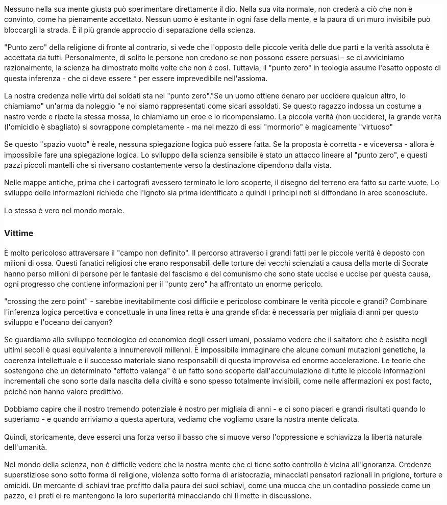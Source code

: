 Nessuno nella sua mente giusta può sperimentare direttamente il dio. Nella sua vita normale, non crederà a ciò che non è convinto, come ha pienamente accettato. Nessun uomo è esitante in ogni fase della mente, e la paura di un muro invisibile può bloccargli la strada. È il più grande approccio di separazione della scienza.

"Punto zero" della religione di fronte al contrario, si vede che l'opposto delle piccole verità delle due parti e la verità assoluta è accettata da tutti. Personalmente, di solito le persone non credono se non possono essere persuasi - se ci avviciniamo razionalmente, la scienza ha dimostrato molte volte che non è così. Tuttavia, il "punto zero" in teologia assume l'esatto opposto di questa inferenza - che ci deve essere * per essere imprevedibile nell'assioma.

La nostra credenza nelle virtù dei soldati sta nel "punto zero"."Se un uomo ottiene denaro per uccidere qualcun altro, lo chiamiamo" un'arma da noleggio "e noi siamo rappresentati come sicari assoldati. Se questo ragazzo indossa un costume a nastro verde e ripete la stessa mossa, lo chiamiamo un eroe e lo ricompensiamo. La piccola verità (non uccidere), la grande verità (l'omicidio è sbagliato) si sovrappone completamente - ma nel mezzo di essi "mormorio" è magicamente "virtuoso"

Se questo "spazio vuoto" è reale, nessuna spiegazione logica può essere fatta. Se la proposta è corretta - e viceversa - allora è impossibile fare una spiegazione logica. Lo sviluppo della scienza sensibile è stato un attacco lineare al "punto zero", e questi pazzi piccoli mantelli che si riversano costantemente verso la destinazione dipendono dalla vista.

Nelle mappe antiche, prima che i cartografi avessero terminato le loro scoperte, il disegno del terreno era fatto su carte vuote. Lo sviluppo delle informazioni richiede che l'ignoto sia prima identificato e quindi i principi noti si diffondano in aree sconosciute.

Lo stesso è vero nel mondo morale.

### Vittime

È molto pericoloso attraversare il "campo non definito". Il percorso attraverso i grandi fatti per le piccole verità è deposto con milioni di ossa. Questi fanatici religiosi che erano responsabili delle torture dei vecchi scienziati a causa della morte di Socrate hanno perso milioni di persone per le fantasie del fascismo e del comunismo che sono state uccise e uccise per questa causa, ogni progresso che contiene informazioni per il "punto zero" ha affrontato un enorme pericolo.

"crossing the zero point" - sarebbe inevitabilmente così difficile e pericoloso combinare le verità piccole e grandi? Combinare l'inferenza logica percettiva e concettuale in una linea retta è una grande sfida: è necessaria per migliaia di anni per questo sviluppo e l'oceano dei canyon?

Se guardiamo allo sviluppo tecnologico ed economico degli esseri umani, possiamo vedere che il saltatore che è esistito negli ultimi secoli è quasi equivalente a innumerevoli millenni. È impossibile immaginare che alcune comuni mutazioni genetiche, la coerenza intellettuale e il successo materiale siano responsabili di questa improvvisa ed enorme accelerazione. Le teorie che sostengono che un determinato "effetto valanga" è un fatto sono scoperte dall'accumulazione di tutte le piccole informazioni incrementali che sono sorte dalla nascita della civiltà e sono spesso totalmente invisibili, come nelle affermazioni ex post facto, poiché non hanno valore predittivo.

Dobbiamo capire che il nostro tremendo potenziale è nostro per migliaia di anni - e ci sono piaceri e grandi risultati quando lo superiamo - e quando arriviamo a questa apertura, vediamo che vogliamo usare la nostra mente delicata.

Quindi, storicamente, deve esserci una forza verso il basso che si muove verso l'oppressione e schiavizza la libertà naturale dell'umanità.

Nel mondo della scienza, non è difficile vedere che la nostra mente che ci tiene sotto controllo è vicina all'ignoranza. Credenze superstiziose sono sotto forma di religione, violenza sotto forma di aristocrazia, minacciati pensatori razionali in prigione, torture e omicidi. Un mercante di schiavi trae profitto dalla paura dei suoi schiavi, come una mucca che un contadino possiede come un pazzo, e i preti ei re mantengono la loro superiorità minacciando chi li mette in discussione.
